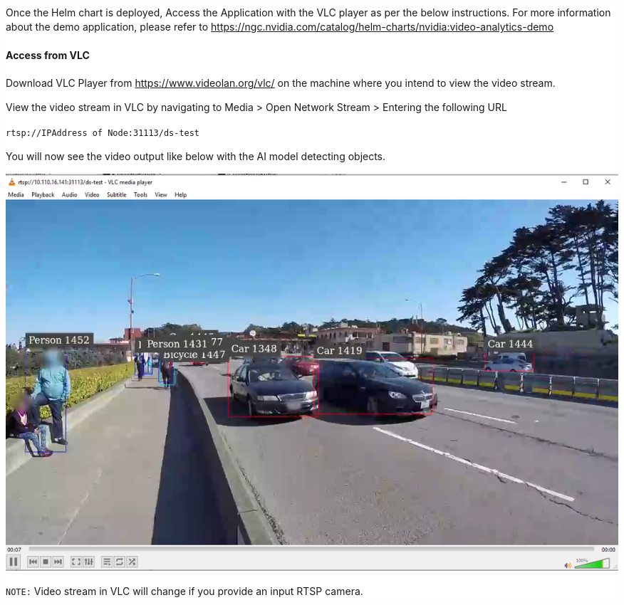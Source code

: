 Once the Helm chart is deployed, Access the Application with the VLC player as per the below instructions. 
For more information about the demo application, please refer to https://ngc.nvidia.com/catalog/helm-charts/nvidia:video-analytics-demo

#### Access from VLC

Download VLC Player from https://www.videolan.org/vlc/ on the machine where you intend to view the video stream.

View the video stream in VLC by navigating to Media > Open Network Stream > Entering the following URL

```
rtsp://IPAddress of Node:31113/ds-test
```

You will now see the video output like below with the AI model detecting objects.

![Deepstream_Video](screenshots/Deepstream.png)

`NOTE:` Video stream in VLC will change if you provide an input RTSP camera.

